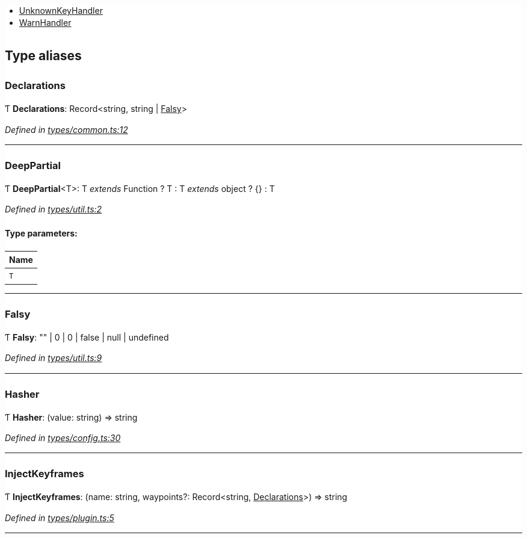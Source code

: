 - [UnknownKeyHandler](_types_index_.md#unknownkeyhandler)
- [WarnHandler](_types_index_.md#warnhandler)

## Type aliases

### Declarations

Ƭ **Declarations**: Record\<string, string \| [Falsy](_types_index_.md#falsy)>

_Defined in [types/common.ts:12](https://github.com/kenoxa/beamwind/blob/main/packages/beamwind/src/types/common.ts#L12)_

---

### DeepPartial

Ƭ **DeepPartial**\<T>: T _extends_ Function ? T : T _extends_ object ? {} : T

_Defined in [types/util.ts:2](https://github.com/kenoxa/beamwind/blob/main/packages/beamwind/src/types/util.ts#L2)_

#### Type parameters:

| Name |
| ---- |
| `T`  |

---

### Falsy

Ƭ **Falsy**: "" \| 0 \| 0 \| false \| null \| undefined

_Defined in [types/util.ts:9](https://github.com/kenoxa/beamwind/blob/main/packages/beamwind/src/types/util.ts#L9)_

---

### Hasher

Ƭ **Hasher**: (value: string) => string

_Defined in [types/config.ts:30](https://github.com/kenoxa/beamwind/blob/main/packages/beamwind/src/types/config.ts#L30)_

---

### InjectKeyframes

Ƭ **InjectKeyframes**: (name: string, waypoints?: Record\<string, [Declarations](_types_index_.md#declarations)>) => string

_Defined in [types/plugin.ts:5](https://github.com/kenoxa/beamwind/blob/main/packages/beamwind/src/types/plugin.ts#L5)_

---